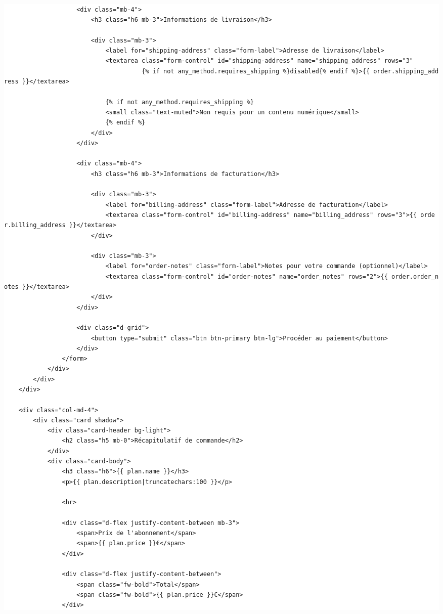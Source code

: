                         <div class="mb-4">
                            <h3 class="h6 mb-3">Informations de livraison</h3>
                            
                            <div class="mb-3">
                                <label for="shipping-address" class="form-label">Adresse de livraison</label>
                                <textarea class="form-control" id="shipping-address" name="shipping_address" rows="3" 
                                          {% if not any_method.requires_shipping %}disabled{% endif %}>{{ order.shipping_address }}</textarea>
                                
                                {% if not any_method.requires_shipping %}
                                <small class="text-muted">Non requis pour un contenu numérique</small>
                                {% endif %}
                            </div>
                        </div>
                        
                        <div class="mb-4">
                            <h3 class="h6 mb-3">Informations de facturation</h3>
                            
                            <div class="mb-3">
                                <label for="billing-address" class="form-label">Adresse de facturation</label>
                                <textarea class="form-control" id="billing-address" name="billing_address" rows="3">{{ order.billing_address }}</textarea>
                            </div>
                            
                            <div class="mb-3">
                                <label for="order-notes" class="form-label">Notes pour votre commande (optionnel)</label>
                                <textarea class="form-control" id="order-notes" name="order_notes" rows="2">{{ order.order_notes }}</textarea>
                            </div>
                        </div>
                        
                        <div class="d-grid">
                            <button type="submit" class="btn btn-primary btn-lg">Procéder au paiement</button>
                        </div>
                    </form>
                </div>
            </div>
        </div>
        
        <div class="col-md-4">
            <div class="card shadow">
                <div class="card-header bg-light">
                    <h2 class="h5 mb-0">Récapitulatif de commande</h2>
                </div>
                <div class="card-body">
                    <h3 class="h6">{{ plan.name }}</h3>
                    <p>{{ plan.description|truncatechars:100 }}</p>
                    
                    <hr>
                    
                    <div class="d-flex justify-content-between mb-3">
                        <span>Prix de l'abonnement</span>
                        <span>{{ plan.price }}€</span>
                    </div>
                    
                    <div class="d-flex justify-content-between">
                        <span class="fw-bold">Total</span>
                        <span class="fw-bold">{{ plan.price }}€</span>
                    </div>
                    